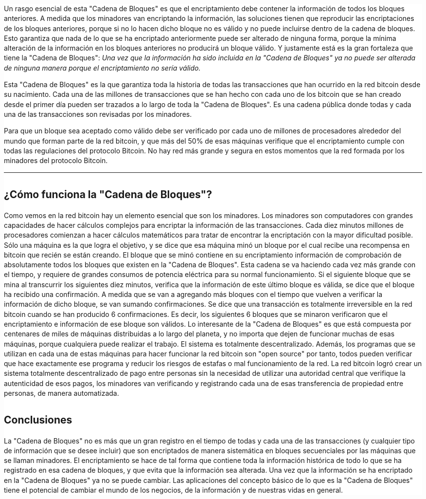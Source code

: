 Un rasgo esencial de esta "Cadena de Bloques" es que el encriptamiento debe contener la información de todos los bloques anteriores. A medida que los minadores van encriptando la información, las soluciones tienen que reproducir las encriptaciones de los bloques anteriores, porque si no lo hacen dicho bloque no es válido y no puede incluirse dentro de la cadena de bloques. Esto garantiza que nada de lo que se ha encriptado anteriormente puede ser alterado de ninguna forma, porque la mínima alteración de la información en los bloques anteriores no producirá un bloque válido. Y justamente está es la gran fortaleza que tiene la "Cadena de Bloques": *Una vez que la información ha sido incluida en la "Cadena de Bloques" ya no puede ser alterada de ninguna manera porque el encriptamiento no sería válido.*

Esta "Cadena de Bloques" es la que garantiza toda la historia de todas las transacciones que han ocurrido en la red bitcoin desde su nacimiento. Cada una de las millones de transacciones que se han hecho con cada uno  de los bitcoin que se han creado desde el primer día pueden ser trazados a lo largo de toda la "Cadena de Bloques". Es una cadena pública donde todas y cada una de las transacciones son revisadas por los minadores. 

Para que un bloque sea aceptado como válido debe ser verificado por cada uno de millones de procesadores alrededor del mundo que forman parte de la red bitcoin,  y que más del 50% de esas máquinas verifique que el encriptamiento cumple con todas las regulaciones del protocolo Bitcoin. No hay red más grande y segura en estos momentos que la red formada por los minadores del protocolo Bitcoin.

---
## ¿Cómo funciona la "Cadena de Bloques"?
Como vemos en la red bitcoin hay un elemento esencial que son los minadores. Los minadores son computadores con grandes capacidades de hacer cálculos complejos para encriptar la información de las transacciones. Cada diez minutos millones de procesadores comienzan a hacer cálculos matemáticos para tratar de encontrar la encriptación con la mayor dificultad posible. Sólo una máquina es la que logra el objetivo, y se dice que esa máquina minó un bloque por el cual recibe una recompensa en bitcoin que recién se están creando. 
El bloque que se minó contiene en su encriptamiento información de comprobación de absolutamente todos los bloques que existen en la "Cadena de Bloques". Esta cadena se va haciendo cada vez más grande con el tiempo, y requiere de grandes consumos de potencia eléctrica para su normal funcionamiento. Si el siguiente bloque que se mina al transcurrir los siguientes diez minutos, verifica que la información de este último bloque es válida, se dice que el bloque ha recibido una confirmación. A medida que se van a agregando más bloques con el tiempo que vuelven a verificar la información de dicho bloque, se van sumando confirmaciones. Se dice que una transacción es totalmente irreversible en la red bitcoin cuando se han producido 6 confirmaciones. Es decir, los siguientes 6 bloques que se minaron verificaron que el encriptamiento e información de ese bloque son válidos.
Lo interesante de la "Cadena de Bloques" es que está compuesta por centenares de miles de máquinas distribuidas a lo largo del planeta, y no importa que dejen de funcionar muchas de esas máquinas, porque cualquiera puede realizar el trabajo. El sistema es totalmente descentralizado. Además, los programas que se utilizan en cada una de estas máquinas para hacer funcionar la red bitcoin son "open source" por tanto, todos pueden verificar que hace exactamente ese programa y reducir los riesgos de estafas o mal funcionamiento de la red. 
La red bitcoin logró crear un sistema totalmente descentralizado de pago entre personas sin la necesidad de utilizar una autoridad central que verifique la autenticidad de esos pagos, los minadores van verificando y registrando cada una de esas transferencia de propiedad entre personas, de manera automatizada.

## Conclusiones
La "Cadena de Bloques" no es más que un gran registro en el tiempo de todas y cada una de las transacciones (y cualquier tipo de información que se desee incluir) que son encriptados  de manera sistemática en bloques secuenciales por las máquinas que se llaman minadores. El encriptamiento se hace de tal forma que contiene toda la información histórica de todo lo que se ha registrado en esa cadena de bloques, y que evita que la información sea alterada. Una vez que la información se ha encriptado en la "Cadena de Bloques" ya no se puede cambiar. 
Las aplicaciones del concepto básico de lo que es la "Cadena de Bloques" tiene el potencial de cambiar el mundo de los negocios, de la información y de nuestras vidas en general.